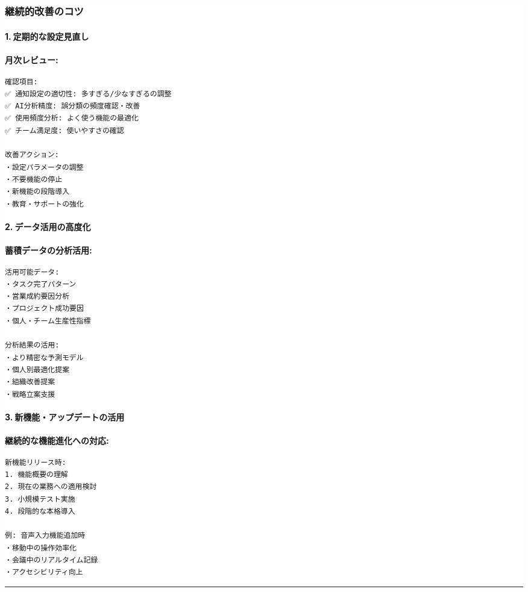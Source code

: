 ### 継続的改善のコツ

#### 1. 定期的な設定見直し

**月次レビュー:**
```
確認項目:
✅ 通知設定の適切性: 多すぎる/少なすぎるの調整
✅ AI分析精度: 誤分類の頻度確認・改善
✅ 使用頻度分析: よく使う機能の最適化
✅ チーム満足度: 使いやすさの確認

改善アクション:
・設定パラメータの調整
・不要機能の停止
・新機能の段階導入
・教育・サポートの強化
```

#### 2. データ活用の高度化

**蓄積データの分析活用:**
```
活用可能データ:
・タスク完了パターン
・営業成約要因分析  
・プロジェクト成功要因
・個人・チーム生産性指標

分析結果の活用:
・より精密な予測モデル
・個人別最適化提案
・組織改善提案
・戦略立案支援
```

#### 3. 新機能・アップデートの活用

**継続的な機能進化への対応:**
```
新機能リリース時:
1. 機能概要の理解
2. 現在の業務への適用検討
3. 小規模テスト実施
4. 段階的な本格導入

例: 音声入力機能追加時
・移動中の操作効率化
・会議中のリアルタイム記録
・アクセシビリティ向上
```

---
